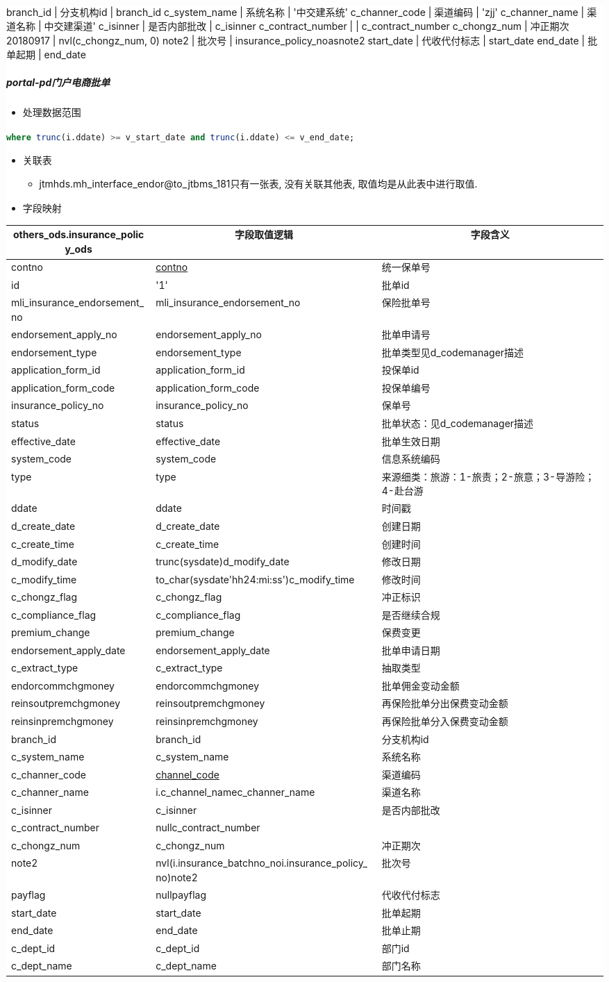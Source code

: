 branch_id | 分支机构id | branch_id
c_system_name | 系统名称 | '中交建系统'
c_channer_code | 渠道编码 | 'zjj'
c_channer_name | 渠道名称 | 中交建渠道'
c_isinner | 是否内部批改 | c_isinner
c_contract_number |  | c_contract_number
c_chongz_num | 冲正期次20180917 | nvl(c_chongz_num, 0)
note2 | 批次号 | insurance_policy_noasnote2
start_date | 代收代付标志 | start_date
end_date | 批单起期 | end_date


##### <a id='portal-pd'></a>portal-pd门户电商批单

- 处理数据范围
```sql
where trunc(i.ddate) >= v_start_date and trunc(i.ddate) <= v_end_date;
```

- 关联表
    - jtmhds.mh_interface_endor@to_jtbms_181只有一张表, 没有关联其他表, 取值均是从此表中进行取值.

- 字段映射

others_ods.insurance_policy_ods | 字段取值逻辑 | 字段含义 
--- | --- | ---
contno | [contno](#contno-2) | 统一保单号
id | '1' | 批单id
mli_insurance_endorsement_no | mli_insurance_endorsement_no | 保险批单号
endorsement_apply_no | endorsement_apply_no | 批单申请号
endorsement_type | endorsement_type | 批单类型见d_codemanager描述
application_form_id | application_form_id | 投保单id
application_form_code | application_form_code | 投保单编号
insurance_policy_no | insurance_policy_no | 保单号
status | status | 批单状态：见d_codemanager描述
effective_date | effective_date | 批单生效日期
system_code | system_code | 信息系统编码
type | type | 来源细类：旅游：1-旅责；2-旅意；3-导游险；4-赴台游
ddate | ddate | 时间戳
d_create_date | d_create_date | 创建日期
c_create_time | c_create_time | 创建时间
d_modify_date | trunc(sysdate)d_modify_date | 修改日期
c_modify_time | to_char(sysdate'hh24:mi:ss')c_modify_time | 修改时间
c_chongz_flag | c_chongz_flag | 冲正标识
c_compliance_flag | c_compliance_flag | 是否继续合规
premium_change | premium_change | 保费变更
endorsement_apply_date | endorsement_apply_date | 批单申请日期
c_extract_type | c_extract_type | 抽取类型
endorcommchgmoney | endorcommchgmoney | 批单佣金变动金额
reinsoutpremchgmoney | reinsoutpremchgmoney | 再保险批单分出保费变动金额
reinsinpremchgmoney | reinsinpremchgmoney | 再保险批单分入保费变动金额
branch_id | branch_id | 分支机构id
c_system_name | c_system_name | 系统名称
c_channer_code | [channel_code](#channele_code-2) | 渠道编码
c_channer_name | i.c_channel_namec_channer_name | 渠道名称
c_isinner | c_isinner | 是否内部批改
c_contract_number | nullc_contract_number | 
c_chongz_num | c_chongz_num | 冲正期次
note2 | nvl(i.insurance_batchno_noi.insurance_policy_no)note2 | 批次号
payflag | nullpayflag | 代收代付标志
start_date | start_date | 批单起期
end_date | end_date | 批单止期
c_dept_id | c_dept_id | 部门id
c_dept_name | c_dept_name | 部门名称
